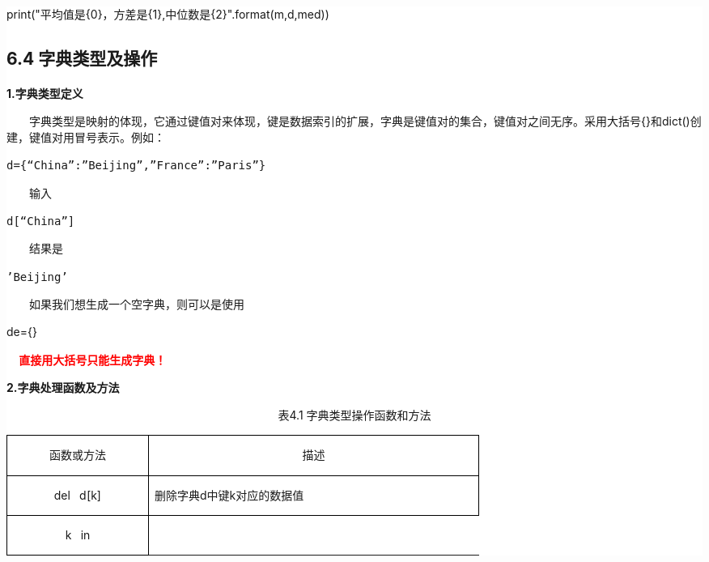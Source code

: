 print(&quot;平均值是{0}，方差是{1},中位数是{2}&quot;.format(m,d,med))</pre><h2>6.4 字典类型及操作</h2><p><strong>1.字典类型定义</strong></p><p style="text-indent:28px">字典类型是映射的体现，它通过键值对来体现，键是数据索引的扩展，字典是键值对的集合，键值对之间无序。采用大括号{}和dict()创建，键值对用冒号表示。例如：</p><pre class="brush:python;toolbar:false">d={“China”:”Beijing”,”France”:”Paris”}</pre><p style="text-indent:28px">输入</p><pre class="brush:python;toolbar:false">d[“China”]</pre><p style="text-indent:28px">结果是</p><pre class="brush:python;toolbar:false">’Beijing’</pre><p style="text-indent:28px">如果我们想生成一个空字典，则可以是使用</p><p>de={}</p><p>&nbsp;&nbsp; <strong><span style="color:red">&nbsp;</span></strong><strong><span style="color:red">直接用大括号只能生成字典！</span></strong></p><p><strong>2.字典处理函数及方法</strong></p><p style="text-align:center">表4.1 字典类型操作函数和方法</p><table><tbody><tr class="firstRow"><td style="border: 1px solid windowtext; padding: 0px 7px;" width="160" valign="top"><p style="text-align:center">函数或方法</p></td><td style="border-color: windowtext windowtext windowtext currentcolor; border-style: solid solid solid none; border-width: 1px 1px 1px medium; border-image: none 100% / 1 / 0 stretch; padding: 0px 7px;" width="393" valign="top"><p style="text-align:center">描述</p></td></tr><tr><td style="border-color: currentcolor windowtext windowtext; border-style: none solid solid; border-width: medium 1px 1px; border-image: none 100% / 1 / 0 stretch; padding: 0px 7px;" width="160" valign="top"><p style="text-align:center">del &nbsp; d[k]</p></td><td style="border-color: currentcolor windowtext windowtext currentcolor; border-style: none solid solid none; border-width: medium 1px 1px medium; padding: 0px 7px;" width="393" valign="top"><p>删除字典d中键k对应的数据值</p></td></tr><tr><td style="border-color: currentcolor windowtext windowtext; border-style: none solid solid; border-width: medium 1px 1px; border-image: none 100% / 1 / 0 stretch; padding: 0px 7px;" width="160" valign="top"><p style="text-align:center">k &nbsp; in